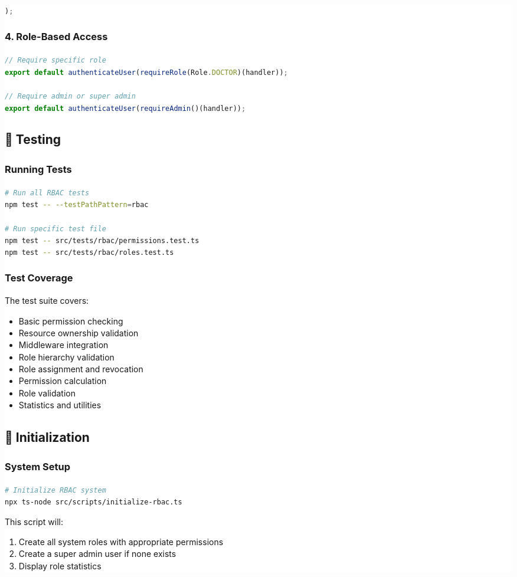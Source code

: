 ```typescript
);
```

### 4. Role-Based Access

```typescript
// Require specific role
export default authenticateUser(requireRole(Role.DOCTOR)(handler));

// Require admin or super admin
export default authenticateUser(requireAdmin()(handler));
```

## 🧪 Testing

### Running Tests

```bash
# Run all RBAC tests
npm test -- --testPathPattern=rbac

# Run specific test file
npm test -- src/tests/rbac/permissions.test.ts
npm test -- src/tests/rbac/roles.test.ts
```

### Test Coverage

The test suite covers:

- Basic permission checking
- Resource ownership validation
- Middleware integration
- Role hierarchy validation
- Role assignment and revocation
- Permission calculation
- Role validation
- Statistics and utilities

## 🚀 Initialization

### System Setup

```bash
# Initialize RBAC system
npx ts-node src/scripts/initialize-rbac.ts
```

This script will:

1. Create all system roles with appropriate permissions
2. Create a super admin user if none exists
3. Display role statistics
